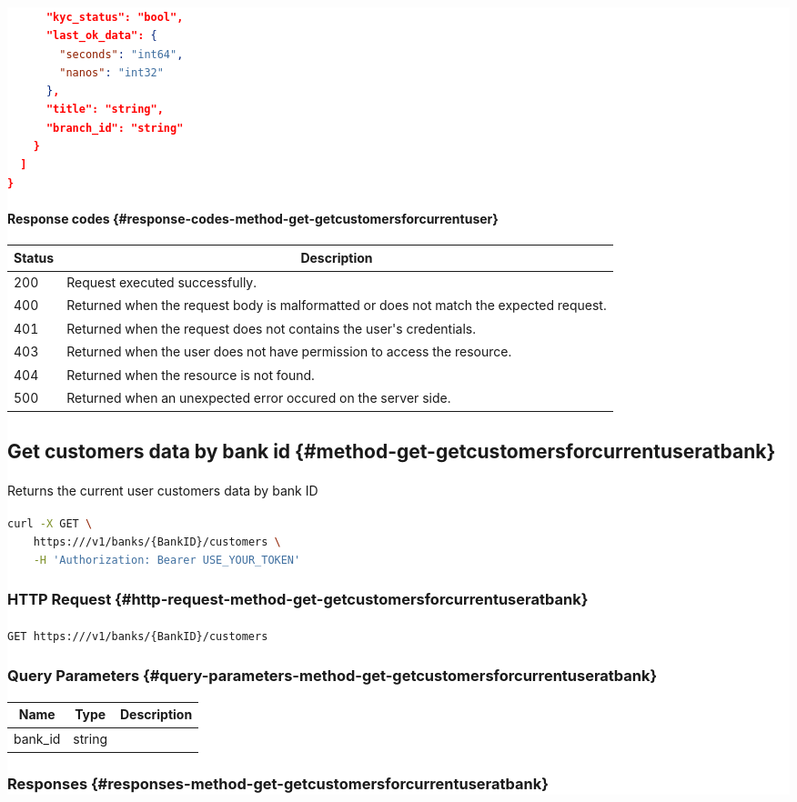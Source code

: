 ```json
      "kyc_status": "bool",
      "last_ok_data": {
        "seconds": "int64",
        "nanos": "int32"
      },
      "title": "string",
      "branch_id": "string"
    }
  ]
}
```

#### Response codes {#response-codes-method-get-getcustomersforcurrentuser}

| Status | Description                                                                            |
|--------|----------------------------------------------------------------------------------------|
| 200    | Request executed successfully.                                                         |
| 400    | Returned when the request body is malformatted or does not match the expected request. |
| 401    | Returned when the request does not contains the user's credentials.                    |
| 403    | Returned when the user does not have permission to access the resource.                |
| 404    | Returned when the resource is not found.                                               |
| 500    | Returned when an unexpected error occured on the server side.                          |

Get customers data by bank id {#method-get-getcustomersforcurrentuseratbank}
----------------------------------------------------------------------------

Returns the current user customers data by bank ID

```sh
curl -X GET \
	https:///v1/banks/{BankID}/customers \
	-H 'Authorization: Bearer USE_YOUR_TOKEN'
```

### HTTP Request {#http-request-method-get-getcustomersforcurrentuseratbank}

`GET https:///v1/banks/{BankID}/customers`

### Query Parameters {#query-parameters-method-get-getcustomersforcurrentuseratbank}

| Name    | Type   | Description |
|---------|--------|-------------|
| bank_id | string |             |

### Responses {#responses-method-get-getcustomersforcurrentuseratbank}
